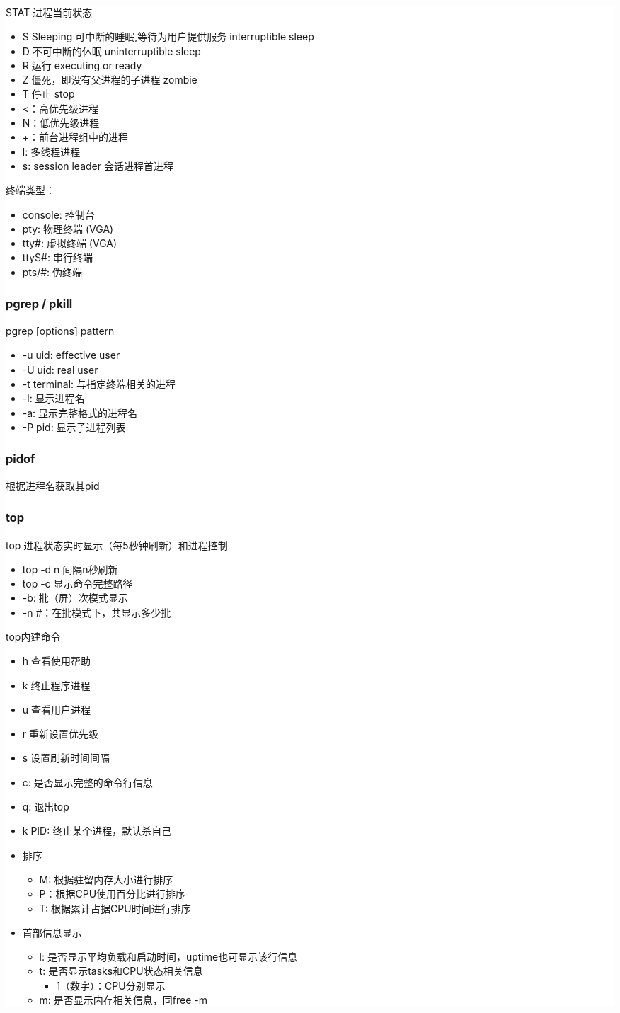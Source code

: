 STAT 进程当前状态 
- S Sleeping 可中断的睡眠,等待为用户提供服务 interruptible sleep
- D 不可中断的休眠 uninterruptible sleep
- R 运行 executing or ready
- Z 僵死，即没有父进程的子进程 zombie
- T 停止 stop
- <：高优先级进程
- N：低优先级进程
- +：前台进程组中的进程
- l: 多线程进程
- s: session leader 会话进程首进程

终端类型：
- console: 控制台
- pty: 物理终端 (VGA)
- tty#: 虚拟终端 (VGA)
- ttyS#: 串行终端
- pts/#: 伪终端

### pgrep / pkill
pgrep [options] pattern
- -u uid: effective user
- -U uid: real user
- -t terminal: 与指定终端相关的进程
- -l: 显示进程名
- -a: 显示完整格式的进程名
- -P pid: 显示子进程列表

### pidof 
根据进程名获取其pid

### top
top 进程状态实时显示（每5秒钟刷新）和进程控制

- top -d n 间隔n秒刷新
- top -c 显示命令完整路径
- -b: 批（屏）次模式显示
- -n #：在批模式下，共显示多少批

top内建命令

- h 查看使用帮助
- k 终止程序进程
- u 查看用户进程
- r 重新设置优先级
- s 设置刷新时间间隔
- c: 是否显示完整的命令行信息
- q: 退出top
- k PID: 终止某个进程，默认杀自己

- 排序
	- M: 根据驻留内存大小进行排序
	- P：根据CPU使用百分比进行排序
	- T: 根据累计占据CPU时间进行排序
- 首部信息显示
	- l: 是否显示平均负载和启动时间，uptime也可显示该行信息
	- t: 是否显示tasks和CPU状态相关信息
		- 1（数字）：CPU分别显示
	- m: 是否显示内存相关信息，同free -m
